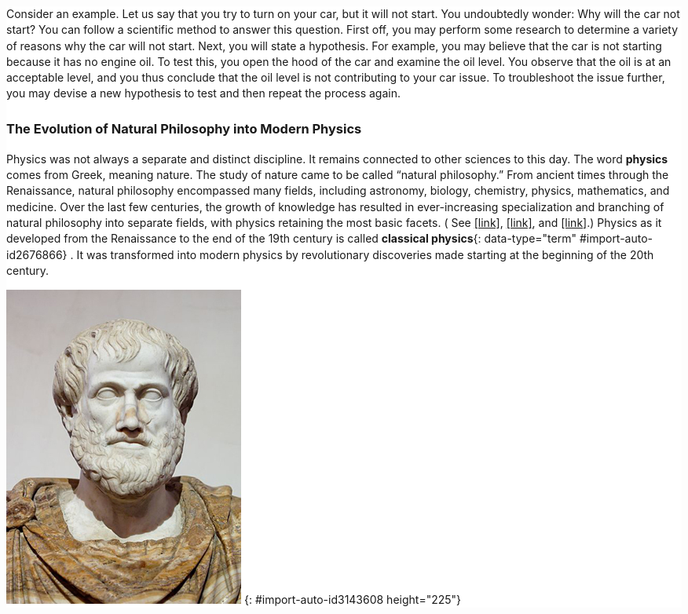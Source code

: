 Consider an example. Let us say that you try to turn on your car, but it will
not start. You undoubtedly wonder: Why will the car not start? You can follow a
scientific method to answer this question. First off, you may perform some
research to determine a variety of reasons why the car will not start. Next, you
will state a hypothesis. For example, you may believe that the car is not
starting because it has no engine oil. To test this, you open the hood of the
car and examine the oil level. You observe that the oil is at an acceptable
level, and you thus conclude that the oil level is not contributing to your car
issue. To troubleshoot the issue further, you may devise a new hypothesis to
test and then repeat the process again.

</div>

### The Evolution of Natural Philosophy into Modern Physics

Physics was not always a separate and distinct discipline. It remains connected
to other sciences to this day. The word **physics** comes from Greek, meaning
nature. The study of nature came to be called “natural philosophy.” From ancient
times through the Renaissance, natural philosophy encompassed many fields,
including astronomy, biology, chemistry, physics, mathematics, and medicine.
Over the last few centuries, the growth of knowledge has resulted in
ever-increasing specialization and branching of natural philosophy into separate
fields, with physics retaining the most basic facets. (
See [\[link\]](#import-auto-id3143608), [\[link\]](#import-auto-id2681333),
and [\[link\]](#import-auto-id2681780).) Physics as it developed from the
Renaissance to the end of the 19th century is called **classical physics**{:
data-type="term" #import-auto-id2676866} . It was transformed into modern
physics by revolutionary discoveries made starting at the beginning of the 20th
century.

![A marble statue of Aristotle.](/resources/Figure_01_01_10_aa.jpg "Over the centuries, natural philosophy has evolved into more specialized disciplines, as illustrated by the contributions of some of the greatest minds in history. The Greek philosopher Aristotle (384&#x2013;322 B.C.) wrote on a broad range of topics including physics, animals, the soul, politics, and poetry. (credit: Jastrow (2006)/Ludovisi Collection)&#10;                ")
{: #import-auto-id3143608 height="225"}
